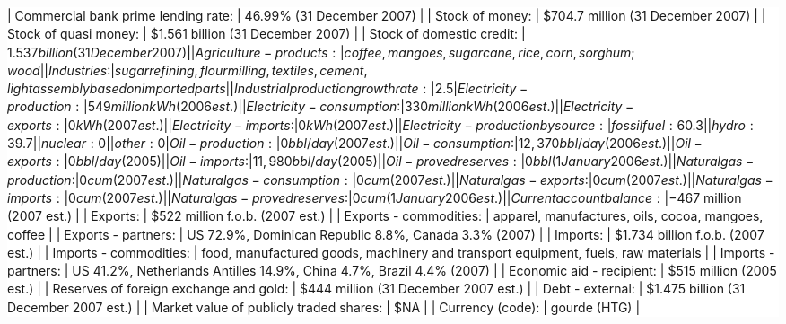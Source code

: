 | Commercial bank prime lending rate: | 46.99% (31 December 2007) |
| Stock of money: | $704.7 million (31 December 2007) |
| Stock of quasi money: | $1.561 billion (31 December 2007) |
| Stock of domestic credit: | $1.537 billion (31 December 2007) |
| Agriculture - products: | coffee, mangoes, sugarcane, rice, corn, sorghum; wood |
| Industries: | sugar refining, flour milling, textiles, cement, light assembly based on imported parts |
| Industrial production growth rate: | 2.5% (2007 est.) |
| Electricity - production: | 549 million kWh (2006 est.) |
| Electricity - consumption: | 330 million kWh (2006 est.) |
| Electricity - exports: | 0 kWh (2007 est.) |
| Electricity - imports: | 0 kWh (2007 est.) |
| Electricity - production by source: | fossil fuel: 60.3% |
| | hydro: 39.7% |
| | nuclear: 0% |
| | other: 0% (2001) |
| Oil - production: | 0 bbl/day (2007 est.) |
| Oil - consumption: | 12,370 bbl/day (2006 est.) |
| Oil - exports: | 0 bbl/day (2005) |
| Oil - imports: | 11,980 bbl/day (2005) |
| Oil - proved reserves: | 0 bbl (1 January 2006 est.) |
| Natural gas - production: | 0 cu m (2007 est.) |
| Natural gas - consumption: | 0 cu m (2007 est.) |
| Natural gas - exports: | 0 cu m (2007 est.) |
| Natural gas - imports: | 0 cu m (2007 est.) |
| Natural gas - proved reserves: | 0 cu m (1 January 2006 est.) |
| Current account balance: | -$467 million (2007 est.) |
| Exports: | $522 million f.o.b. (2007 est.) |
| Exports - commodities: | apparel, manufactures, oils, cocoa, mangoes, coffee |
| Exports - partners: | US 72.9%, Dominican Republic 8.8%, Canada 3.3% (2007) |
| Imports: | $1.734 billion f.o.b. (2007 est.) |
| Imports - commodities: | food, manufactured goods, machinery and transport equipment, fuels, raw materials |
| Imports - partners: | US 41.2%, Netherlands Antilles 14.9%, China 4.7%, Brazil 4.4% (2007) |
| Economic aid - recipient: | $515 million (2005 est.) |
| Reserves of foreign exchange and gold: | $444 million (31 December 2007 est.) |
| Debt - external: | $1.475 billion (31 December 2007 est.) |
| Market value of publicly traded shares: | $NA |
| Currency (code): | gourde (HTG) |